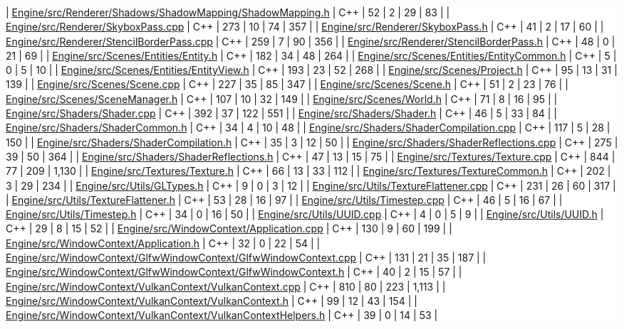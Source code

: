| [Engine/src/Renderer/Shadows/ShadowMapping/ShadowMapping.h](/Engine/src/Renderer/Shadows/ShadowMapping/ShadowMapping.h) | C++ | 52 | 2 | 29 | 83 |
| [Engine/src/Renderer/SkyboxPass.cpp](/Engine/src/Renderer/SkyboxPass.cpp) | C++ | 273 | 10 | 74 | 357 |
| [Engine/src/Renderer/SkyboxPass.h](/Engine/src/Renderer/SkyboxPass.h) | C++ | 41 | 2 | 17 | 60 |
| [Engine/src/Renderer/StencilBorderPass.cpp](/Engine/src/Renderer/StencilBorderPass.cpp) | C++ | 259 | 7 | 90 | 356 |
| [Engine/src/Renderer/StencilBorderPass.h](/Engine/src/Renderer/StencilBorderPass.h) | C++ | 48 | 0 | 21 | 69 |
| [Engine/src/Scenes/Entities/Entity.h](/Engine/src/Scenes/Entities/Entity.h) | C++ | 182 | 34 | 48 | 264 |
| [Engine/src/Scenes/Entities/EntityCommon.h](/Engine/src/Scenes/Entities/EntityCommon.h) | C++ | 5 | 0 | 5 | 10 |
| [Engine/src/Scenes/Entities/EntityView.h](/Engine/src/Scenes/Entities/EntityView.h) | C++ | 193 | 23 | 52 | 268 |
| [Engine/src/Scenes/Project.h](/Engine/src/Scenes/Project.h) | C++ | 95 | 13 | 31 | 139 |
| [Engine/src/Scenes/Scene.cpp](/Engine/src/Scenes/Scene.cpp) | C++ | 227 | 35 | 85 | 347 |
| [Engine/src/Scenes/Scene.h](/Engine/src/Scenes/Scene.h) | C++ | 51 | 2 | 23 | 76 |
| [Engine/src/Scenes/SceneManager.h](/Engine/src/Scenes/SceneManager.h) | C++ | 107 | 10 | 32 | 149 |
| [Engine/src/Scenes/World.h](/Engine/src/Scenes/World.h) | C++ | 71 | 8 | 16 | 95 |
| [Engine/src/Shaders/Shader.cpp](/Engine/src/Shaders/Shader.cpp) | C++ | 392 | 37 | 122 | 551 |
| [Engine/src/Shaders/Shader.h](/Engine/src/Shaders/Shader.h) | C++ | 46 | 5 | 33 | 84 |
| [Engine/src/Shaders/ShaderCommon.h](/Engine/src/Shaders/ShaderCommon.h) | C++ | 34 | 4 | 10 | 48 |
| [Engine/src/Shaders/ShaderCompilation.cpp](/Engine/src/Shaders/ShaderCompilation.cpp) | C++ | 117 | 5 | 28 | 150 |
| [Engine/src/Shaders/ShaderCompilation.h](/Engine/src/Shaders/ShaderCompilation.h) | C++ | 35 | 3 | 12 | 50 |
| [Engine/src/Shaders/ShaderReflections.cpp](/Engine/src/Shaders/ShaderReflections.cpp) | C++ | 275 | 39 | 50 | 364 |
| [Engine/src/Shaders/ShaderReflections.h](/Engine/src/Shaders/ShaderReflections.h) | C++ | 47 | 13 | 15 | 75 |
| [Engine/src/Textures/Texture.cpp](/Engine/src/Textures/Texture.cpp) | C++ | 844 | 77 | 209 | 1,130 |
| [Engine/src/Textures/Texture.h](/Engine/src/Textures/Texture.h) | C++ | 66 | 13 | 33 | 112 |
| [Engine/src/Textures/TextureCommon.h](/Engine/src/Textures/TextureCommon.h) | C++ | 202 | 3 | 29 | 234 |
| [Engine/src/Utils/GLTypes.h](/Engine/src/Utils/GLTypes.h) | C++ | 9 | 0 | 3 | 12 |
| [Engine/src/Utils/TextureFlattener.cpp](/Engine/src/Utils/TextureFlattener.cpp) | C++ | 231 | 26 | 60 | 317 |
| [Engine/src/Utils/TextureFlattener.h](/Engine/src/Utils/TextureFlattener.h) | C++ | 53 | 28 | 16 | 97 |
| [Engine/src/Utils/Timestep.cpp](/Engine/src/Utils/Timestep.cpp) | C++ | 46 | 5 | 16 | 67 |
| [Engine/src/Utils/Timestep.h](/Engine/src/Utils/Timestep.h) | C++ | 34 | 0 | 16 | 50 |
| [Engine/src/Utils/UUID.cpp](/Engine/src/Utils/UUID.cpp) | C++ | 4 | 0 | 5 | 9 |
| [Engine/src/Utils/UUID.h](/Engine/src/Utils/UUID.h) | C++ | 29 | 8 | 15 | 52 |
| [Engine/src/WindowContext/Application.cpp](/Engine/src/WindowContext/Application.cpp) | C++ | 130 | 9 | 60 | 199 |
| [Engine/src/WindowContext/Application.h](/Engine/src/WindowContext/Application.h) | C++ | 32 | 0 | 22 | 54 |
| [Engine/src/WindowContext/GlfwWindowContext/GlfwWindowContext.cpp](/Engine/src/WindowContext/GlfwWindowContext/GlfwWindowContext.cpp) | C++ | 131 | 21 | 35 | 187 |
| [Engine/src/WindowContext/GlfwWindowContext/GlfwWindowContext.h](/Engine/src/WindowContext/GlfwWindowContext/GlfwWindowContext.h) | C++ | 40 | 2 | 15 | 57 |
| [Engine/src/WindowContext/VulkanContext/VulkanContext.cpp](/Engine/src/WindowContext/VulkanContext/VulkanContext.cpp) | C++ | 810 | 80 | 223 | 1,113 |
| [Engine/src/WindowContext/VulkanContext/VulkanContext.h](/Engine/src/WindowContext/VulkanContext/VulkanContext.h) | C++ | 99 | 12 | 43 | 154 |
| [Engine/src/WindowContext/VulkanContext/VulkanContextHelpers.h](/Engine/src/WindowContext/VulkanContext/VulkanContextHelpers.h) | C++ | 39 | 0 | 14 | 53 |